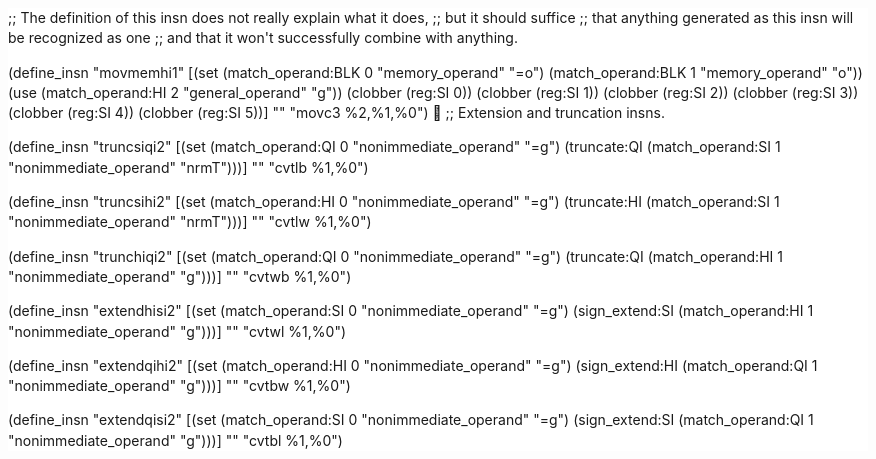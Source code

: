 ;; The definition of this insn does not really explain what it does,
;; but it should suffice
;; that anything generated as this insn will be recognized as one
;; and that it won't successfully combine with anything.

(define_insn "movmemhi1"
  [(set (match_operand:BLK 0 "memory_operand" "=o")
	(match_operand:BLK 1 "memory_operand" "o"))
   (use (match_operand:HI 2 "general_operand" "g"))
   (clobber (reg:SI 0))
   (clobber (reg:SI 1))
   (clobber (reg:SI 2))
   (clobber (reg:SI 3))
   (clobber (reg:SI 4))
   (clobber (reg:SI 5))]
  ""
  "movc3 %2,%1,%0")

;; Extension and truncation insns.

(define_insn "truncsiqi2"
  [(set (match_operand:QI 0 "nonimmediate_operand" "=g")
	(truncate:QI (match_operand:SI 1 "nonimmediate_operand" "nrmT")))]
  ""
  "cvtlb %1,%0")

(define_insn "truncsihi2"
  [(set (match_operand:HI 0 "nonimmediate_operand" "=g")
	(truncate:HI (match_operand:SI 1 "nonimmediate_operand" "nrmT")))]
  ""
  "cvtlw %1,%0")

(define_insn "trunchiqi2"
  [(set (match_operand:QI 0 "nonimmediate_operand" "=g")
	(truncate:QI (match_operand:HI 1 "nonimmediate_operand" "g")))]
  ""
  "cvtwb %1,%0")

(define_insn "extendhisi2"
  [(set (match_operand:SI 0 "nonimmediate_operand" "=g")
	(sign_extend:SI (match_operand:HI 1 "nonimmediate_operand" "g")))]
  ""
  "cvtwl %1,%0")

(define_insn "extendqihi2"
  [(set (match_operand:HI 0 "nonimmediate_operand" "=g")
	(sign_extend:HI (match_operand:QI 1 "nonimmediate_operand" "g")))]
  ""
  "cvtbw %1,%0")

(define_insn "extendqisi2"
  [(set (match_operand:SI 0 "nonimmediate_operand" "=g")
	(sign_extend:SI (match_operand:QI 1 "nonimmediate_operand" "g")))]
  ""
  "cvtbl %1,%0")
